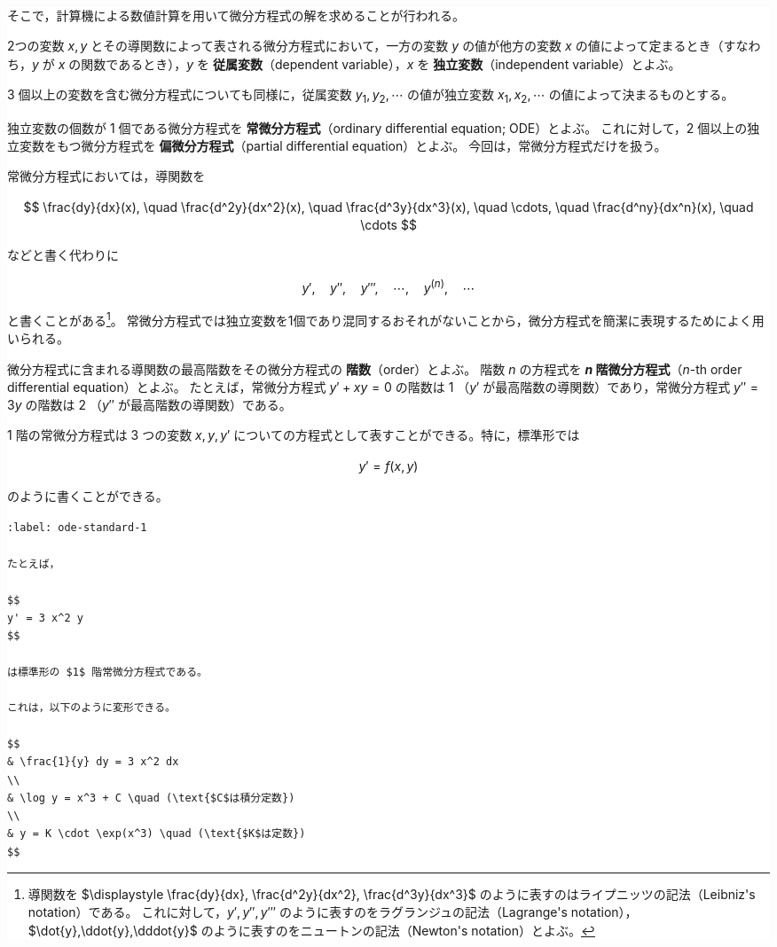 そこで，計算機による数値計算を用いて微分方程式の解を求めることが行われる。

2つの変数 $x,y$ とその導関数によって表される微分方程式において，一方の変数 $y$ の値が他方の変数 $x$ の値によって定まるとき（すなわち，$y$ が $x$ の関数であるとき），$y$ を **従属変数**（dependent variable），$x$ を **独立変数**（independent variable）とよぶ。

3 個以上の変数を含む微分方程式についても同様に，従属変数 $y_1,y_2,\cdots$ の値が独立変数 $x_1,x_2,\cdots$ の値によって決まるものとする。

独立変数の個数が $1$ 個である微分方程式を **常微分方程式**（ordinary differential equation; ODE）とよぶ。
これに対して，$2$ 個以上の独立変数をもつ微分方程式を **偏微分方程式**（partial differential equation）とよぶ。
今回は，常微分方程式だけを扱う。

常微分方程式においては，導関数を

$$
\frac{dy}{dx}(x), \quad
\frac{d^2y}{dx^2}(x), \quad
\frac{d^3y}{dx^3}(x), \quad
\cdots, \quad
\frac{d^ny}{dx^n}(x), \quad
\cdots
$$

などと書く代わりに

$$
y', \quad y'', \quad y''', \quad \cdots, \quad y^{(n)}, \quad \cdots
$$

と書くことがある[^diff]。
常微分方程式では独立変数を1個であり混同するおそれがないことから，微分方程式を簡潔に表現するためによく用いられる。

[^diff]: 導関数を $\displaystyle \frac{dy}{dx}, \frac{d^2y}{dx^2}, \frac{d^3y}{dx^3}$ のように表すのはライプニッツの記法（Leibniz's notation）である。
これに対して，$y',y'',y'''$ のように表すのをラグランジュの記法（Lagrange's notation），$\dot{y},\ddot{y},\dddot{y}$ のように表すのをニュートンの記法（Newton's notation）とよぶ。

微分方程式に含まれる導関数の最高階数をその微分方程式の **階数**（order）とよぶ。
階数 $n$ の方程式を **$n$ 階微分方程式**（$n$-th order differential equation）とよぶ。
たとえば，常微分方程式 $y'+xy=0$ の階数は $1$ （$y'$ が最高階数の導関数）であり，常微分方程式 $y''=3y$ の階数は $2$ （$y''$ が最高階数の導関数）である。

$1$ 階の常微分方程式は $3$ つの変数 $x,y,y'$ についての方程式として表すことができる。特に，標準形では

$$
  y' = f(x,y)
$$

のように書くことができる。

````{prf:example}
:label: ode-standard-1

たとえば，

$$
y' = 3 x^2 y
$$

は標準形の $1$ 階常微分方程式である。

これは，以下のように変形できる。

$$
& \frac{1}{y} dy = 3 x^2 dx
\\
& \log y = x^3 + C \quad (\text{$C$は積分定数})
\\
& y = K \cdot \exp(x^3) \quad (\text{$K$は定数})
$$
````


[^ode]: たとえばNewtonの運動方程式は単純な微分方程式であるが，物体（質点）が3つあるだけで解析的に解けなくなる（三体問題）。
[^ode-existence-of-solution]: たとえば，ピカール＝リンデレーフの定理，ペアノの存在定理，カラテオドリの存在定理など。詳細については，たとえば，細矢（2019）{cite}`hosoya_2019` などを参照されたい。